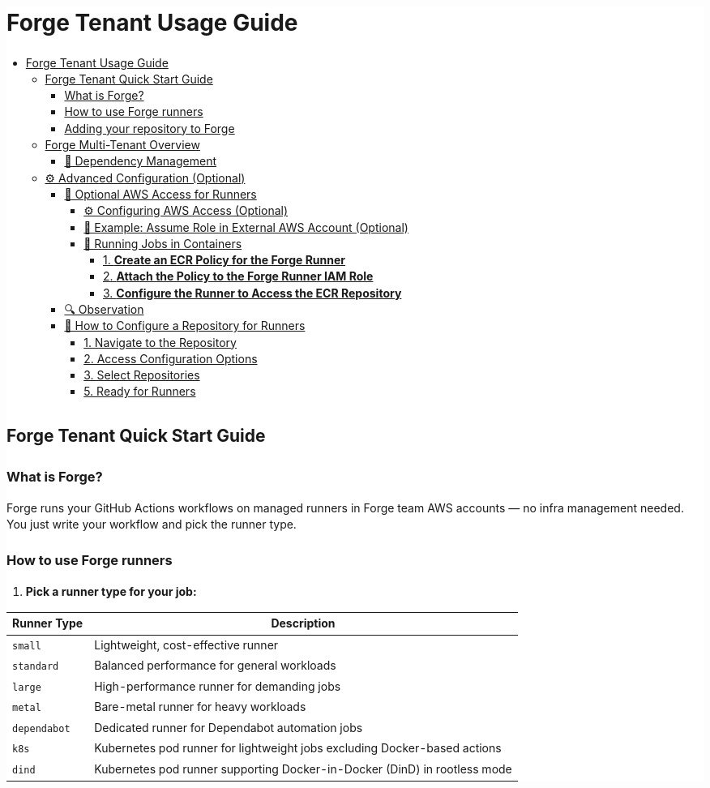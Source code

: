 # Forge Tenant Usage Guide



- [Forge Tenant Usage Guide](#forge-tenant-usage-guide)
  - [Forge Tenant Quick Start Guide](#forge-tenant-quick-start-guide)
    - [What is Forge?](#what-is-forge)
    - [How to use Forge runners](#how-to-use-forge-runners)
    - [Adding your repository to Forge](#adding-your-repository-to-forge)
  - [Forge Multi-Tenant Overview](#forge-multi-tenant-overview)
    - [🔄 Dependency Management](#-dependency-management)
  - [⚙️ Advanced Configuration (Optional)](#️-advanced-configuration-optional)
    - [🔐 Optional AWS Access for Runners](#-optional-aws-access-for-runners)
      - [⚙️ Configuring AWS Access (Optional)](#️-configuring-aws-access-optional)
      - [🔄 Example: Assume Role in External AWS Account (Optional)](#-example-assume-role-in-external-aws-account-optional)
      - [🐳 Running Jobs in Containers](#-running-jobs-in-containers)
        - [1. **Create an ECR Policy for the Forge Runner**](#1-create-an-ecr-policy-for-the-forge-runner)
        - [2. **Attach the Policy to the Forge Runner IAM Role**](#2-attach-the-policy-to-the-forge-runner-iam-role)
        - [3. **Configure the Runner to Access the ECR Repository**](#3-configure-the-runner-to-access-the-ecr-repository)
    - [🔍 Observation](#-observation)
    - [🔧 How to Configure a Repository for Runners](#-how-to-configure-a-repository-for-runners)
      - [1. Navigate to the Repository](#1-navigate-to-the-repository)
      - [2. Access Configuration Options](#2-access-configuration-options)
      - [3. Select Repositories](#3-select-repositories)
      - [5. Ready for Runners](#5-ready-for-runners)



## Forge Tenant Quick Start Guide

### What is Forge?

Forge runs your GitHub Actions workflows on managed runners in Forge team AWS accounts — no infra management needed. You just write your workflow and pick the runner type.

### How to use Forge runners

1. **Pick a runner type for your job:**

| Runner Type  | Description                                                               |
| ------------ | ------------------------------------------------------------------------- |
| `small`      | Lightweight, cost-effective runner                                        |
| `standard`   | Balanced performance for general workloads                                |
| `large`      | High-performance runner for demanding jobs                                |
| `metal`      | Bare-metal runner for heavy workloads                                     |
| `dependabot` | Dedicated runner for Dependabot automation jobs                           |
| `k8s`        | Kubernetes pod runner for lightweight jobs excluding Docker-based actions |
| `dind`       | Kubernetes pod runner supporting Docker-in-Docker (DinD) in rootless mode |
